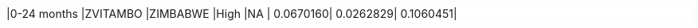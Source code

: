 |0-24 months |ZVITAMBO       |ZIMBABWE                     |High               |NA             |  0.0670160|  0.0262829| 0.1060451|
